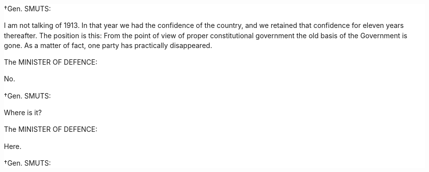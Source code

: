 </speech>

<speech by="#smuts">

<from>&#x2020;Gen. <person refersTo="hansard_za">SMUTS</person>:</from>

<p>I am not talking of 1913. In that year we had the confidence of the country, and we retained that confidence for eleven years thereafter. The position is this: From the point of view of proper constitutional government the old basis of the Government is gone. As a matter of fact, one party has practically disappeared.</p>

</speech>

<speech by="#minister_of_defence">

<from>The <person refersTo="hansard_za">MINISTER OF DEFENCE</person>:</from>

<p>No.</p>

</speech>

<speech by="#smuts">

<from>&#x2020;Gen. <person refersTo="hansard_za">SMUTS</person>:</from>

<p>Where is it?</p>

</speech>

<speech by="#minister_of_defence">

<from>The <person refersTo="hansard_za">MINISTER OF DEFENCE</person>:</from>

<p>Here.</p>

</speech>

<speech by="#smuts">

<from>&#x2020;Gen. <person refersTo="hansard_za">SMUTS</person>:</from>
